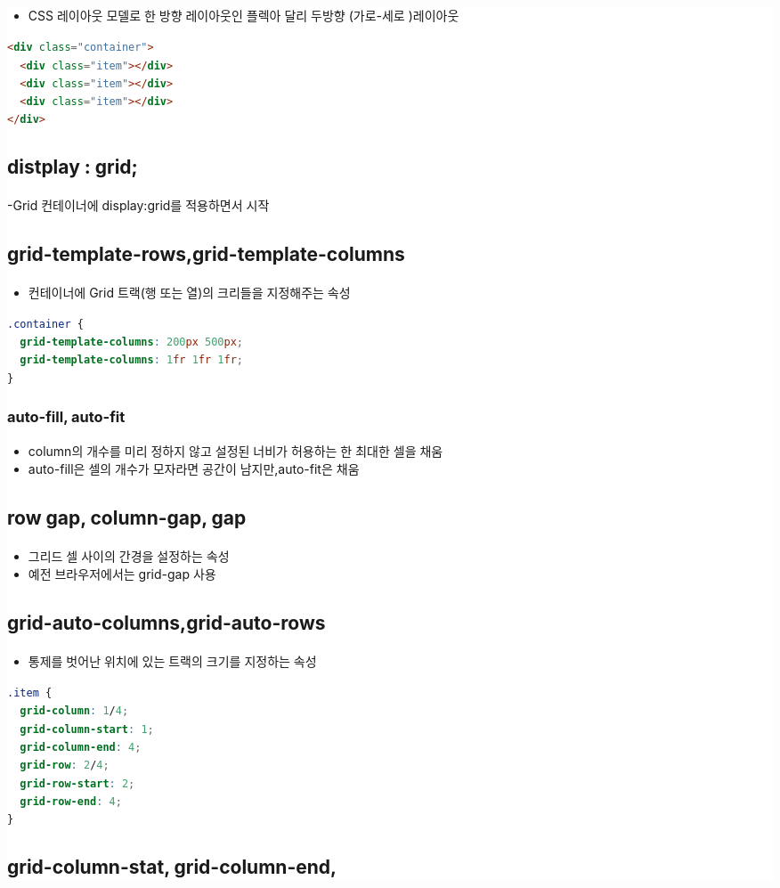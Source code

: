 - CSS 레이아웃 모델로 한 방향 레이아웃인 플렉아 달리 두방향
  (가로-세로 )레이아웃

```html
<div class="container">
  <div class="item"></div>
  <div class="item"></div>
  <div class="item"></div>
</div>
```

## distplay : grid;

-Grid 컨테이너에 display:grid를 적용하면서 시작

## grid-template-rows,grid-template-columns

- 컨테이너에 Grid 트랙(행 또는 열)의 크리들을 지정해주는 속성

```css
.container {
  grid-template-columns: 200px 500px;
  grid-template-columns: 1fr 1fr 1fr;
}
```

### auto-fill, auto-fit

- column의 개수를 미리 정하지 않고 설정된 너비가 허용하는 한 최대한 셀을 채움
- auto-fill은 셀의 개수가 모자라면 공간이 남지만,auto-fit은
  채움

## row gap, column-gap, gap

- 그리드 셀 사이의 간경을 설정하는 속성
- 예전 브라우저에서는 grid-gap 사용

## grid-auto-columns,grid-auto-rows

- 통제를 벗어난 위치에 있는 트랙의 크기를 지정하는 속성

```css
.item {
  grid-column: 1/4;
  grid-column-start: 1;
  grid-column-end: 4;
  grid-row: 2/4;
  grid-row-start: 2;
  grid-row-end: 4;
}
```

## grid-column-stat, grid-column-end,
